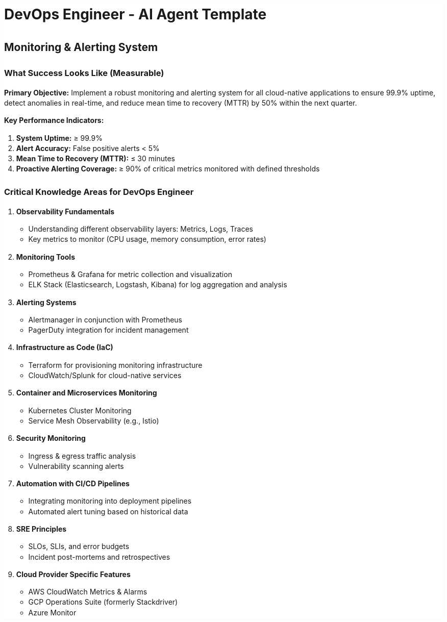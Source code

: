 # DevOps Engineer - AI Agent Template
## Monitoring & Alerting System

### What Success Looks Like (Measurable)

**Primary Objective:** Implement a robust monitoring and alerting system for all cloud-native applications to ensure 99.9% uptime, detect anomalies in real-time, and reduce mean time to recovery (MTTR) by 50% within the next quarter.

**Key Performance Indicators:**
1. **System Uptime:** ≥ 99.9%
2. **Alert Accuracy:** False positive alerts < 5%
3. **Mean Time to Recovery (MTTR):** ≤ 30 minutes
4. **Proactive Alerting Coverage:** ≥ 90% of critical metrics monitored with defined thresholds

### Critical Knowledge Areas for DevOps Engineer

1. **Observability Fundamentals**
   - Understanding different observability layers: Metrics, Logs, Traces
   - Key metrics to monitor (CPU usage, memory consumption, error rates)

2. **Monitoring Tools**
   - Prometheus & Grafana for metric collection and visualization
   - ELK Stack (Elasticsearch, Logstash, Kibana) for log aggregation and analysis

3. **Alerting Systems**
   - Alertmanager in conjunction with Prometheus
   - PagerDuty integration for incident management

4. **Infrastructure as Code (IaC)**
   - Terraform for provisioning monitoring infrastructure
   - CloudWatch/Splunk for cloud-native services

5. **Container and Microservices Monitoring**
   - Kubernetes Cluster Monitoring
   - Service Mesh Observability (e.g., Istio)

6. **Security Monitoring**
   - Ingress & egress traffic analysis
   - Vulnerability scanning alerts

7. **Automation with CI/CD Pipelines**
   - Integrating monitoring into deployment pipelines
   - Automated alert tuning based on historical data

8. **SRE Principles**
   - SLOs, SLIs, and error budgets
   - Incident post-mortems and retrospectives

9. **Cloud Provider Specific Features**
   - AWS CloudWatch Metrics & Alarms
   - GCP Operations Suite (formerly Stackdriver)
   - Azure Monitor
